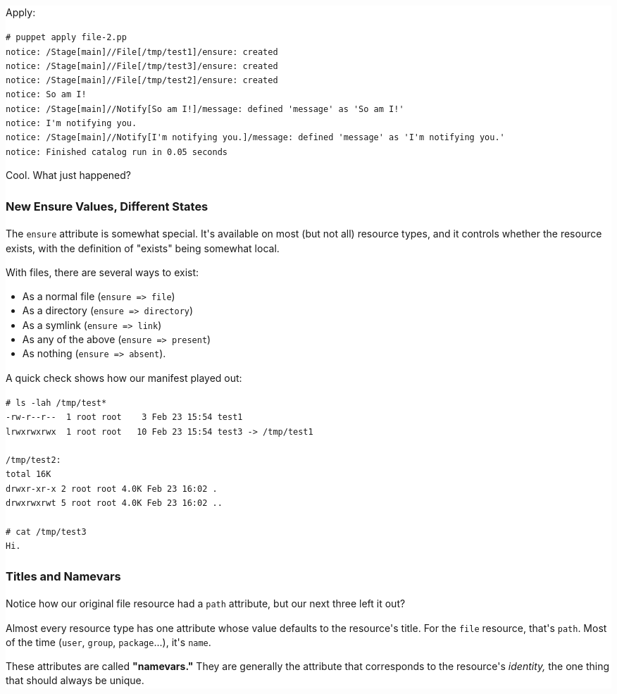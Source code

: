 Apply:

    # puppet apply file-2.pp
    notice: /Stage[main]//File[/tmp/test1]/ensure: created
    notice: /Stage[main]//File[/tmp/test3]/ensure: created
    notice: /Stage[main]//File[/tmp/test2]/ensure: created
    notice: So am I!
    notice: /Stage[main]//Notify[So am I!]/message: defined 'message' as 'So am I!'
    notice: I'm notifying you.
    notice: /Stage[main]//Notify[I'm notifying you.]/message: defined 'message' as 'I'm notifying you.'
    notice: Finished catalog run in 0.05 seconds

Cool. What just happened?

### New Ensure Values, Different States

The `ensure` attribute is somewhat special. It's available on most (but not all) resource types, and it controls whether the resource exists, with the definition of "exists" being somewhat local.

With files, there are several ways to exist:

* As a normal file (`ensure => file`)
* As a directory (`ensure => directory`)
* As a symlink (`ensure => link`)
* As any of the above (`ensure => present`)
* As nothing (`ensure => absent`).

A quick check shows how our manifest played out:

    # ls -lah /tmp/test*
    -rw-r--r--  1 root root    3 Feb 23 15:54 test1
    lrwxrwxrwx  1 root root   10 Feb 23 15:54 test3 -> /tmp/test1

    /tmp/test2:
    total 16K
    drwxr-xr-x 2 root root 4.0K Feb 23 16:02 .
    drwxrwxrwt 5 root root 4.0K Feb 23 16:02 ..

    # cat /tmp/test3
    Hi.


### Titles and Namevars

Notice how our original file resource had a `path` attribute, but our next three left it out?

Almost every resource type has one attribute whose value defaults to the resource's title. For the `file` resource, that's `path`. Most of the time (`user`, `group`, `package`...), it's `name`.

These attributes are called **"namevars."**  They are generally the attribute that corresponds to the resource's _identity,_ the one thing that should always be unique.


[2state]: ./images/manifest_to_defined_state_unified.png
[cheat]: http://docs.puppetlabs.com/puppet_core_types_cheatsheet.pdf
[declaration]: /puppet/latest/reference/lang_resources.html
[strings]: /puppet/latest/reference/lang_datatypes.html#strings
[datatypes]: /puppet/latest/reference/lang_datatypes.html
[dl]: http://info.puppetlabs.com/download-pe.html
[quick]: http://docs.puppetlabs.com/pe/latest/quick_start.html